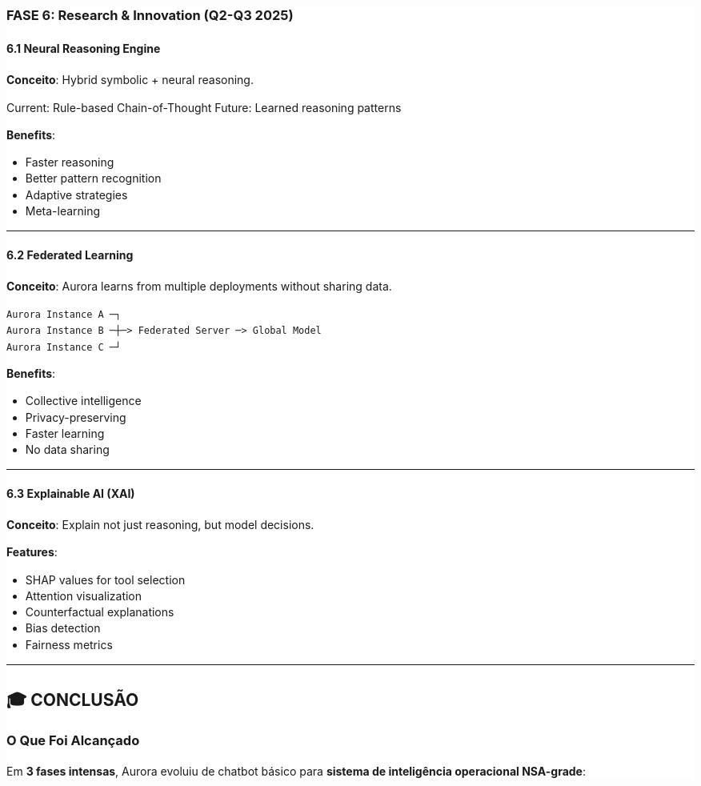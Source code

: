 
### FASE 6: Research & Innovation (Q2-Q3 2025)

#### 6.1 Neural Reasoning Engine

**Conceito**: Hybrid symbolic + neural reasoning.

Current: Rule-based Chain-of-Thought
Future: Learned reasoning patterns

**Benefits**:
- Faster reasoning
- Better pattern recognition
- Adaptive strategies
- Meta-learning

---

#### 6.2 Federated Learning

**Conceito**: Aurora learns from multiple deployments without sharing data.

```
Aurora Instance A ─┐
Aurora Instance B ─┼─> Federated Server ─> Global Model
Aurora Instance C ─┘
```

**Benefits**:
- Collective intelligence
- Privacy-preserving
- Faster learning
- No data sharing

---

#### 6.3 Explainable AI (XAI)

**Conceito**: Explain not just reasoning, but model decisions.

**Features**:
- SHAP values for tool selection
- Attention visualization
- Counterfactual explanations
- Bias detection
- Fairness metrics

---

## 🎓 CONCLUSÃO

### O Que Foi Alcançado

Em **3 fases intensas**, Aurora evoluiu de chatbot básico para **sistema de inteligência operacional NSA-grade**:
